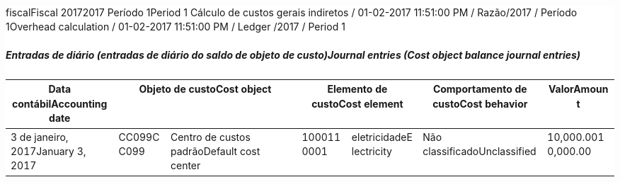 <td><span data-ttu-id="3102b-166">fiscal</span><span class="sxs-lookup"><span data-stu-id="3102b-166">Fiscal</span></span></td>
<td><span data-ttu-id="3102b-167">2017</span><span class="sxs-lookup"><span data-stu-id="3102b-167">2017</span></span></td>
<td><span data-ttu-id="3102b-168">Período 1</span><span class="sxs-lookup"><span data-stu-id="3102b-168">Period 1</span></span></td>
<td><span data-ttu-id="3102b-169">Cálculo de custos gerais indiretos / 01-02-2017 11:51:00 PM / Razão/2017 / Período 1</span><span class="sxs-lookup"><span data-stu-id="3102b-169">Overhead calculation / 01-02-2017 11:51:00 PM / Ledger /2017 / Period 1</span></span></td>
</tr>
</tbody>
</table>

##### <a name="journal-entries-cost-object-balance-journal-entries"></a><span data-ttu-id="3102b-170">Entradas de diário (entradas de diário do saldo de objeto de custo)</span><span class="sxs-lookup"><span data-stu-id="3102b-170">Journal entries (Cost object balance journal entries)</span></span>

<table>
<thead>
<tr>
<th><span data-ttu-id="3102b-171">Data contábil</span><span class="sxs-lookup"><span data-stu-id="3102b-171">Accounting date</span></span></th>
<th colspan="2"><span data-ttu-id="3102b-172">Objeto de custo</span><span class="sxs-lookup"><span data-stu-id="3102b-172">Cost object</span></span></th>
<th colspan="2"><span data-ttu-id="3102b-173">Elemento de custo</span><span class="sxs-lookup"><span data-stu-id="3102b-173">Cost element</span></span></th>
<th><span data-ttu-id="3102b-174">Comportamento de custo</span><span class="sxs-lookup"><span data-stu-id="3102b-174">Cost behavior</span></span></th>
<th><span data-ttu-id="3102b-175">Valor</span><span class="sxs-lookup"><span data-stu-id="3102b-175">Amount</span></span></th>
</tr>
</thead>
<tbody>
<tr>
<td><span data-ttu-id="3102b-176">3 de janeiro, 2017</span><span class="sxs-lookup"><span data-stu-id="3102b-176">January 3, 2017</span></span></td>
<td><span data-ttu-id="3102b-177">CC099</span><span class="sxs-lookup"><span data-stu-id="3102b-177">CC099</span></span></td>
<td><span data-ttu-id="3102b-178">Centro de custos padrão</span><span class="sxs-lookup"><span data-stu-id="3102b-178">Default cost center</span></span></td>
<td><span data-ttu-id="3102b-179">10001</span><span class="sxs-lookup"><span data-stu-id="3102b-179">10001</span></span></td>
<td><span data-ttu-id="3102b-180">eletricidade</span><span class="sxs-lookup"><span data-stu-id="3102b-180">Electricity</span></span></td>
<td><span data-ttu-id="3102b-181">Não classificado</span><span class="sxs-lookup"><span data-stu-id="3102b-181">Unclassified</span></span></td>
<td><span data-ttu-id="3102b-182">10,000.00</span><span class="sxs-lookup"><span data-stu-id="3102b-182">10,000.00</span></span></td>
</tr>
</tbody>
</table>
